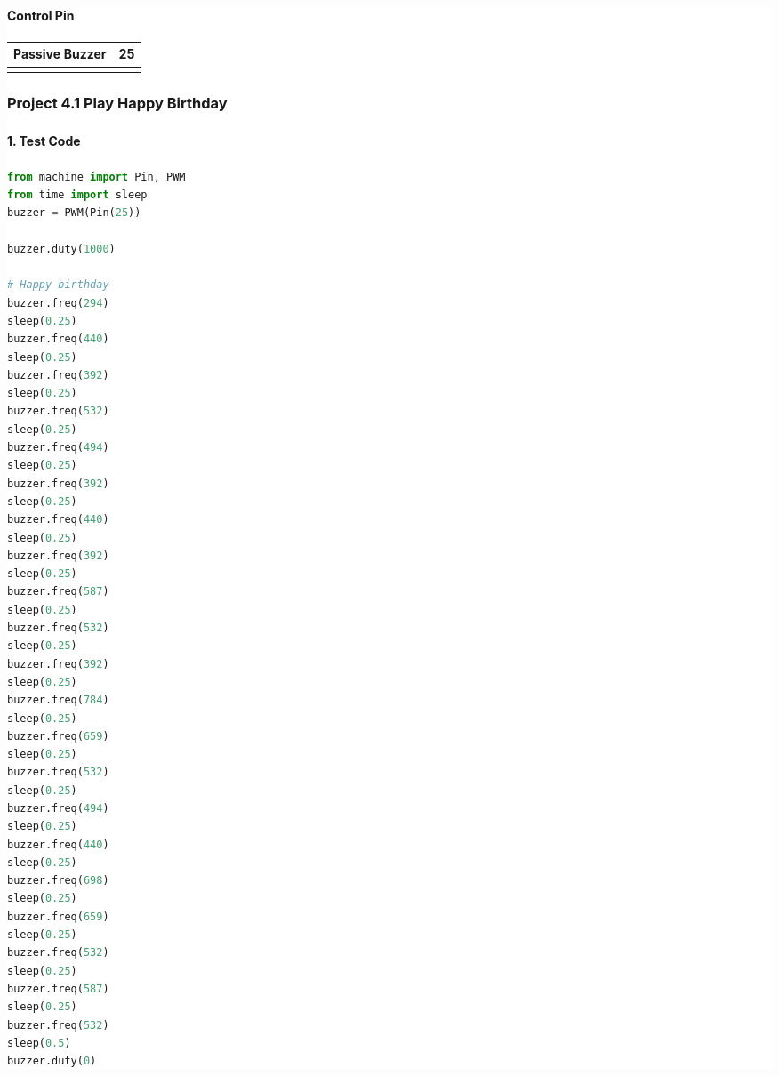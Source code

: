 #### **Control Pin**

| Passive Buzzer | 25   |
| -------------- | ---- |
|    |    |

### Project 4.1 Play Happy Birthday

#### **1. Test Code**

```python
from machine import Pin, PWM
from time import sleep
buzzer = PWM(Pin(25))

buzzer.duty(1000) 

# Happy birthday
buzzer.freq(294)
sleep(0.25)
buzzer.freq(440)
sleep(0.25)
buzzer.freq(392)
sleep(0.25)
buzzer.freq(532)
sleep(0.25)
buzzer.freq(494)
sleep(0.25)
buzzer.freq(392)
sleep(0.25)
buzzer.freq(440)
sleep(0.25)
buzzer.freq(392)
sleep(0.25)
buzzer.freq(587)
sleep(0.25)
buzzer.freq(532)
sleep(0.25)
buzzer.freq(392)
sleep(0.25)
buzzer.freq(784)
sleep(0.25)
buzzer.freq(659)
sleep(0.25)
buzzer.freq(532)
sleep(0.25)
buzzer.freq(494)
sleep(0.25)
buzzer.freq(440)
sleep(0.25)
buzzer.freq(698)
sleep(0.25)
buzzer.freq(659)
sleep(0.25)
buzzer.freq(532)
sleep(0.25)
buzzer.freq(587)
sleep(0.25)
buzzer.freq(532)
sleep(0.5)
buzzer.duty(0)
```
